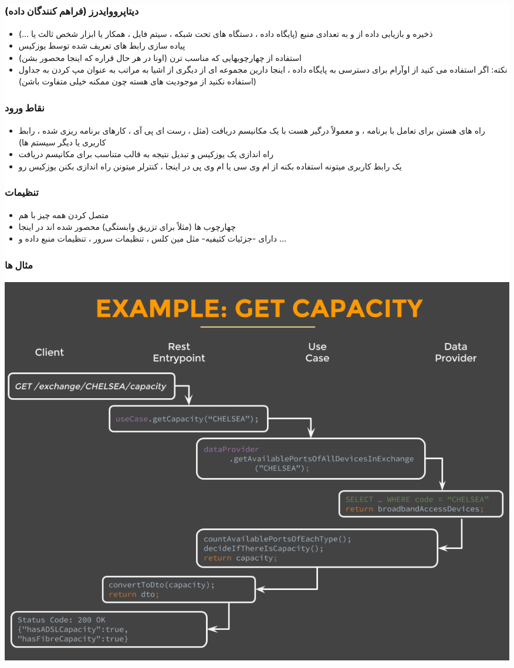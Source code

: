 ### دیتاپرووایدرز (فراهم کنندگان داده)
* ذخیره و بازیابی داده از و به تعدادی منبع (پایگاه داده ، دستگاه های تحت شبکه ، سیتم فایل ، همکار یا ابزار شخص ثالث یا ...)
* پیاده سازی رابط های تعریف شده توسط یوزکیس
* استفاده از چهارچوبهایی که مناسب ترن (اونا در هر حال قراره که اینجا محصور بشن)
* نکته: اگر استفاده می کنید از اوآرام برای دسترسی به پایگاه داده ، اینجا دارین مجموعه ای از دیگری از اشیا به مراتب به عنوان مپ کردن به جداول (استفاده نکنید از موجودیت های هسته چون ممکنه خیلی متفاوت باشن) 

### نقاط ورود
* راه های هستن برای تعامل با برنامه ، و معمولاً درگیر هست با یک مکانیسم دریافت (مثل ، رست ای پی آی ، کارهای برنامه ریزی شده ، رابط کاربری یا دیگر سیستم ها)
* راه اندازی یک یوزکیس و تبدیل نتیجه به قالب متناسب برای مکانیسم دریافت
* یک رابط کاربری میتونه استفاده بکنه از ام وی سی یا ام وی پی در اینجا ، کنترلر میتونن راه اندازی بکنن یوزکیس رو

### تنظیمات
* متصل کردن همه چیز با هم
* چهارچوب ها (مثلاً برای تزریق وابستگی) محصور شده اند در اینجا
* دارای -جزئیات کثیفیه- مثل مین کلس ، تنظیمات سرور ، تنظیمات منبع داده و ...

### مثال ها

<div align="center">

![](./example-1.png)
